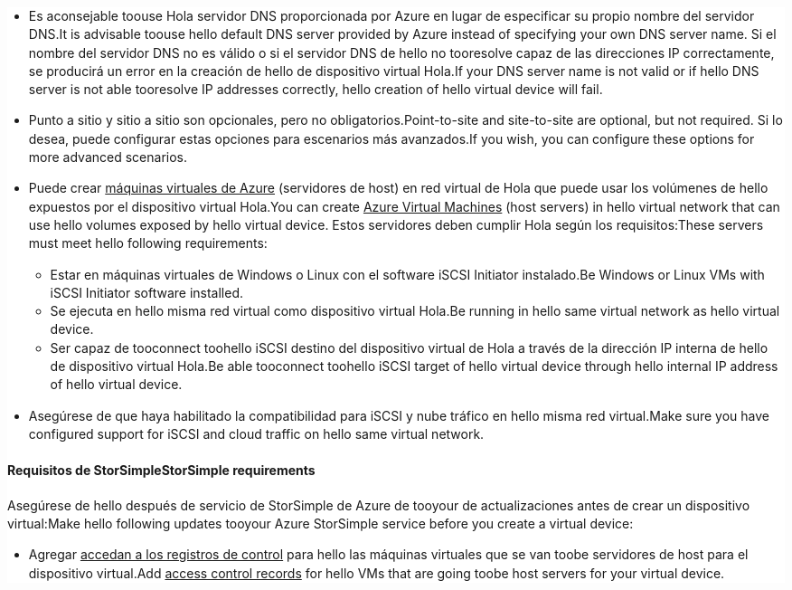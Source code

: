 * <span data-ttu-id="40416-173">Es aconsejable toouse Hola servidor DNS proporcionada por Azure en lugar de especificar su propio nombre del servidor DNS.</span><span class="sxs-lookup"><span data-stu-id="40416-173">It is advisable toouse hello default DNS server provided by Azure instead of specifying your own DNS server name.</span></span> <span data-ttu-id="40416-174">Si el nombre del servidor DNS no es válido o si el servidor DNS de hello no tooresolve capaz de las direcciones IP correctamente, se producirá un error en la creación de hello de dispositivo virtual Hola.</span><span class="sxs-lookup"><span data-stu-id="40416-174">If your DNS server name is not valid or if hello DNS server is not able tooresolve IP addresses correctly, hello creation of hello virtual device will fail.</span></span>
* <span data-ttu-id="40416-175">Punto a sitio y sitio a sitio son opcionales, pero no obligatorios.</span><span class="sxs-lookup"><span data-stu-id="40416-175">Point-to-site and site-to-site are optional, but not required.</span></span> <span data-ttu-id="40416-176">Si lo desea, puede configurar estas opciones para escenarios más avanzados.</span><span class="sxs-lookup"><span data-stu-id="40416-176">If you wish, you can configure these options for more advanced scenarios.</span></span>
* <span data-ttu-id="40416-177">Puede crear [máquinas virtuales de Azure](../virtual-machines/virtual-machines-linux-about.md?toc=%2fazure%2fvirtual-machines%2flinux%2ftoc.json) (servidores de host) en red virtual de Hola que puede usar los volúmenes de hello expuestos por el dispositivo virtual Hola.</span><span class="sxs-lookup"><span data-stu-id="40416-177">You can create [Azure Virtual Machines](../virtual-machines/virtual-machines-linux-about.md?toc=%2fazure%2fvirtual-machines%2flinux%2ftoc.json) (host servers) in hello virtual network that can use hello volumes exposed by hello virtual device.</span></span> <span data-ttu-id="40416-178">Estos servidores deben cumplir Hola según los requisitos:</span><span class="sxs-lookup"><span data-stu-id="40416-178">These servers must meet hello following requirements:</span></span>                             

  * <span data-ttu-id="40416-179">Estar en máquinas virtuales de Windows o Linux con el software iSCSI Initiator instalado.</span><span class="sxs-lookup"><span data-stu-id="40416-179">Be Windows or Linux VMs with iSCSI Initiator software installed.</span></span>
  * <span data-ttu-id="40416-180">Se ejecuta en hello misma red virtual como dispositivo virtual Hola.</span><span class="sxs-lookup"><span data-stu-id="40416-180">Be running in hello same virtual network as hello virtual device.</span></span>
  * <span data-ttu-id="40416-181">Ser capaz de tooconnect toohello iSCSI destino del dispositivo virtual de Hola a través de la dirección IP interna de hello de dispositivo virtual Hola.</span><span class="sxs-lookup"><span data-stu-id="40416-181">Be able tooconnect toohello iSCSI target of hello virtual device through hello internal IP address of hello virtual device.</span></span>
* <span data-ttu-id="40416-182">Asegúrese de que haya habilitado la compatibilidad para iSCSI y nube tráfico en hello misma red virtual.</span><span class="sxs-lookup"><span data-stu-id="40416-182">Make sure you have configured support for iSCSI and cloud traffic on hello same virtual network.</span></span>

#### <a name="storsimple-requirements"></a><span data-ttu-id="40416-183">Requisitos de StorSimple</span><span class="sxs-lookup"><span data-stu-id="40416-183">StorSimple requirements</span></span>
<span data-ttu-id="40416-184">Asegúrese de hello después de servicio de StorSimple de Azure de tooyour de actualizaciones antes de crear un dispositivo virtual:</span><span class="sxs-lookup"><span data-stu-id="40416-184">Make hello following updates tooyour Azure StorSimple service before you create a virtual device:</span></span>

* <span data-ttu-id="40416-185">Agregar [accedan a los registros de control](storsimple-manage-acrs.md) para hello las máquinas virtuales que se van toobe servidores de host para el dispositivo virtual.</span><span class="sxs-lookup"><span data-stu-id="40416-185">Add [access control records](storsimple-manage-acrs.md) for hello VMs that are going toobe host servers for your virtual device.</span></span>
